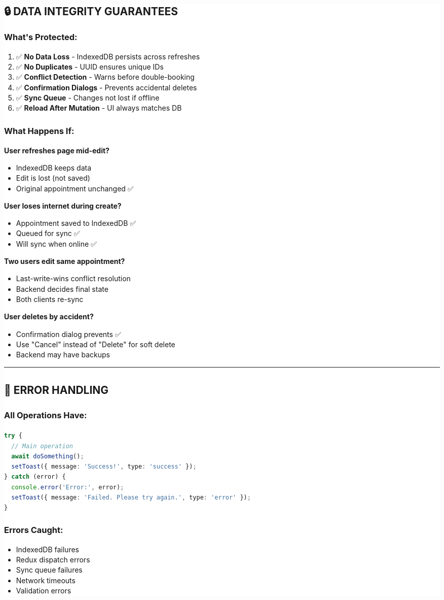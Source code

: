 
## 🔒 DATA INTEGRITY GUARANTEES

### **What's Protected:**
1. ✅ **No Data Loss** - IndexedDB persists across refreshes
2. ✅ **No Duplicates** - UUID ensures unique IDs
3. ✅ **Conflict Detection** - Warns before double-booking
4. ✅ **Confirmation Dialogs** - Prevents accidental deletes
5. ✅ **Sync Queue** - Changes not lost if offline
6. ✅ **Reload After Mutation** - UI always matches DB

### **What Happens If:**

**User refreshes page mid-edit?**
- IndexedDB keeps data
- Edit is lost (not saved)
- Original appointment unchanged ✅

**User loses internet during create?**
- Appointment saved to IndexedDB ✅
- Queued for sync ✅
- Will sync when online ✅

**Two users edit same appointment?**
- Last-write-wins conflict resolution
- Backend decides final state
- Both clients re-sync

**User deletes by accident?**
- Confirmation dialog prevents ✅
- Use "Cancel" instead of "Delete" for soft delete
- Backend may have backups

---

## 🐛 ERROR HANDLING

### **All Operations Have:**
```typescript
try {
  // Main operation
  await doSomething();
  setToast({ message: 'Success!', type: 'success' });
} catch (error) {
  console.error('Error:', error);
  setToast({ message: 'Failed. Please try again.', type: 'error' });
}
```

### **Errors Caught:**
- IndexedDB failures
- Redux dispatch errors
- Sync queue failures
- Network timeouts
- Validation errors
